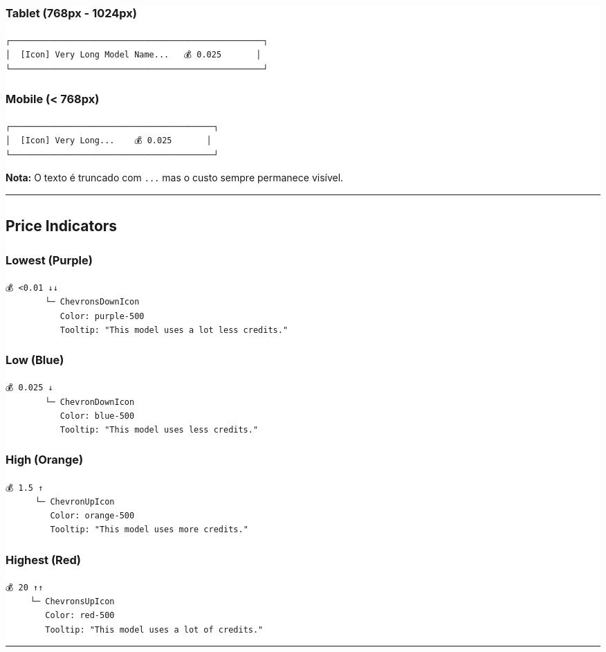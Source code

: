 ### Tablet (768px - 1024px)
```
┌───────────────────────────────────────────────────┐
│  [Icon] Very Long Model Name...   💰 0.025       │
└───────────────────────────────────────────────────┘
```

### Mobile (< 768px)
```
┌─────────────────────────────────────────┐
│  [Icon] Very Long...    💰 0.025       │
└─────────────────────────────────────────┘
```

**Nota:** O texto é truncado com `...` mas o custo sempre permanece visível.

---

## Price Indicators

### Lowest (Purple)
```
💰 <0.01 ↓↓
        └─ ChevronsDownIcon
           Color: purple-500
           Tooltip: "This model uses a lot less credits."
```

### Low (Blue)
```
💰 0.025 ↓
        └─ ChevronDownIcon
           Color: blue-500
           Tooltip: "This model uses less credits."
```

### High (Orange)
```
💰 1.5 ↑
      └─ ChevronUpIcon
         Color: orange-500
         Tooltip: "This model uses more credits."
```

### Highest (Red)
```
💰 20 ↑↑
     └─ ChevronsUpIcon
        Color: red-500
        Tooltip: "This model uses a lot of credits."
```

---